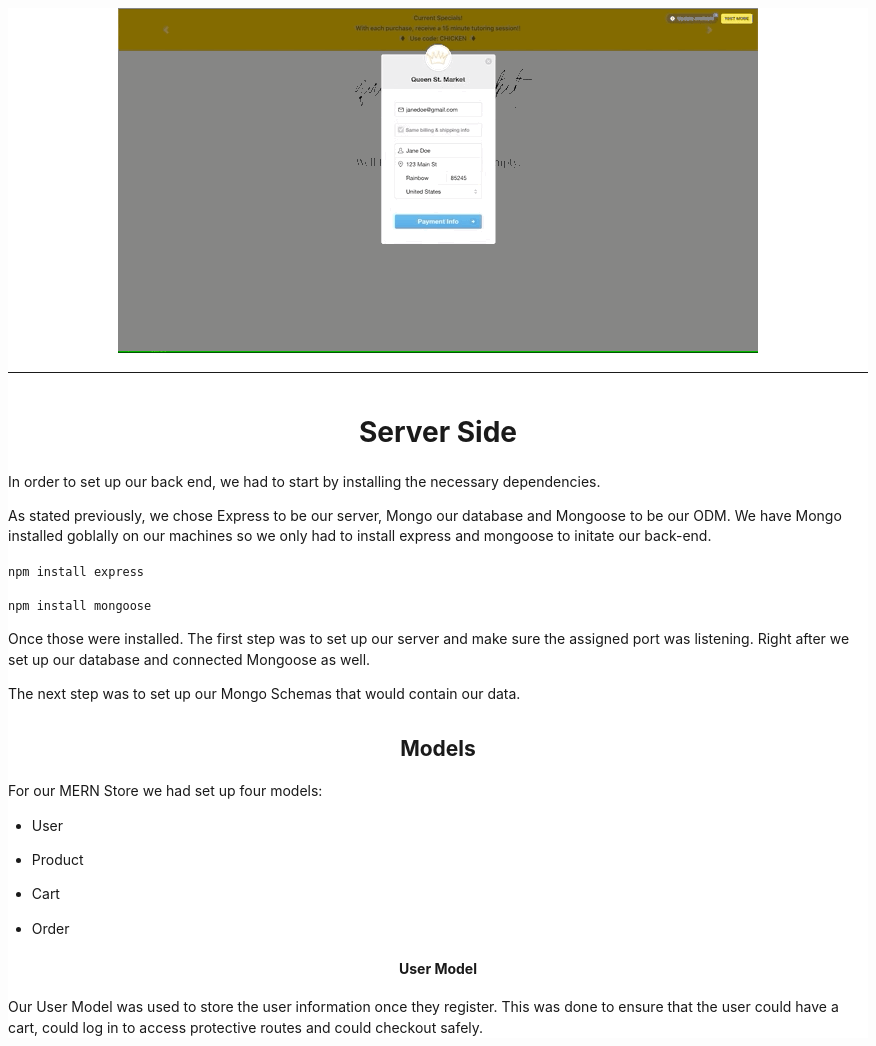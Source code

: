 <p align="center">
  <img src="./images/checkout.gif">
</p>

_ _ _

<h1 align="center">Server Side</h1>

In order to set up our back end, we had to start by installing the necessary dependencies. 

As stated previously, we chose Express to be our server, Mongo our database and Mongoose to be our ODM. 
We have Mongo installed goblally on our machines so we only had to install express and mongoose to initate our back-end.

```
npm install express
```
```
npm install mongoose
```

Once those were installed. The first step was to set up our server and make sure the assigned port was listening. Right after we set up our database and connected Mongoose as well. 

The next step was to set up our Mongo Schemas that would contain our data. 

<h2 align="center">Models</h2>

For our MERN Store we had set up four models:

+ User 
- Product
+ Cart 
- Order 

<h4 align="center">User Model</h4>

Our User Model was used to store the user information once they register. This was done to ensure that the user could have a cart, could log in to access protective routes and could checkout safely.
